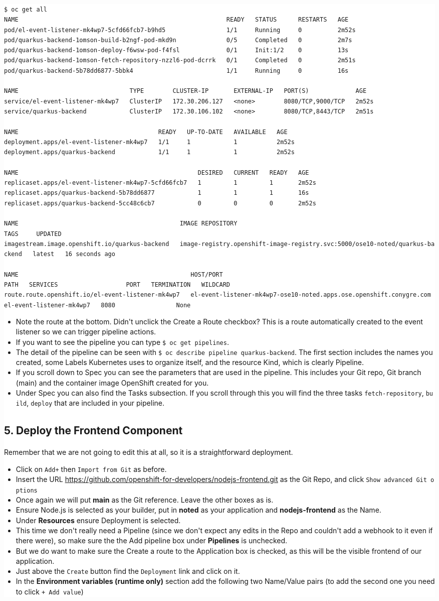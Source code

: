 ```
$ oc get all
NAME                                                          READY   STATUS      RESTARTS   AGE
pod/el-event-listener-mk4wp7-5cfd66fcb7-b9hd5                 1/1     Running     0          2m52s
pod/quarkus-backend-1omson-build-b2ngf-pod-mkd9n              0/5     Completed   0          2m7s
pod/quarkus-backend-1omson-deploy-f6wsw-pod-f4fsl             0/1     Init:1/2    0          13s
pod/quarkus-backend-1omson-fetch-repository-nzzl6-pod-dcrrk   0/1     Completed   0          2m51s
pod/quarkus-backend-5b78dd6877-5bbk4                          1/1     Running     0          16s

NAME                               TYPE        CLUSTER-IP       EXTERNAL-IP   PORT(S)             AGE
service/el-event-listener-mk4wp7   ClusterIP   172.30.206.127   <none>        8080/TCP,9000/TCP   2m52s
service/quarkus-backend            ClusterIP   172.30.106.102   <none>        8080/TCP,8443/TCP   2m51s

NAME                                       READY   UP-TO-DATE   AVAILABLE   AGE
deployment.apps/el-event-listener-mk4wp7   1/1     1            1           2m52s
deployment.apps/quarkus-backend            1/1     1            1           2m52s

NAME                                                  DESIRED   CURRENT   READY   AGE
replicaset.apps/el-event-listener-mk4wp7-5cfd66fcb7   1         1         1       2m52s
replicaset.apps/quarkus-backend-5b78dd6877            1         1         1       16s
replicaset.apps/quarkus-backend-5cc48c6cb7            0         0         0       2m52s

NAME                                             IMAGE REPOSITORY                                                               TAGS     UPDATED
imagestream.image.openshift.io/quarkus-backend   image-registry.openshift-image-registry.svc:5000/ose10-noted/quarkus-backend   latest   16 seconds ago

NAME                                                HOST/PORT                                                             PATH   SERVICES                   PORT   TERMINATION   WILDCARD
route.route.openshift.io/el-event-listener-mk4wp7   el-event-listener-mk4wp7-ose10-noted.apps.ose.openshift.conygre.com          el-event-listener-mk4wp7   8080                 None
```
- Note the route at the bottom. Didn't unclick the Create a Route checkbox? This is a route automatically created to the event listener so we can trigger pipeline actions.
- If you want to see the pipeline you can type ``$ oc get pipelines``. 
- The detail of the pipeline can be seen with ``$ oc describe pipeline quarkus-backend``. The first section includes the names you created, some Labels Kubernetes uses to organize itself, and the resource Kind, which is clearly Pipeline.
- If you scroll down to Spec you can see the parameters that are used in the pipeline. This includes your Git repo, Git branch (main) and the container image OpenShift created for you.
- Under Spec you can also find the Tasks subsection. If you scroll through this you will find the three tasks ``fetch-repository``, ``build``, ``deploy`` that are included in your pipeline.

## 5. Deploy the Frontend Component
Remember that we are not going to edit this at all, so it is a straightforward deployment. 
- Click on ``Add+`` then ``Import from Git`` as before.
- Insert the URL https://github.com/openshift-for-developers/nodejs-frontend.git as the Git Repo, and click ``Show advanced Git options``
- Once again we will put **main** as the Git reference. Leave the other boxes as is.
- Ensure Node.js is selected as your builder, put in **noted** as your application and **nodejs-frontend** as the Name. 
- Under **Resources** ensure Deployment is selected. 
- This time we don't really need a Pipeline (since we don't expect any edits in the Repo and couldn't add a webhook to it even if there were),  so make sure the the Add pipeline box under **Pipelines** is unchecked.
- But we do want to make sure the Create a route to the Application box is checked, as this will be the visible frontend of our application.
- Just above the ``Create`` button find the ``Deployment`` link and click on it.
- In the **Environment variables (runtime only)** section add the following two Name/Value pairs (to add the second one you need to click ``+ Add value``)
